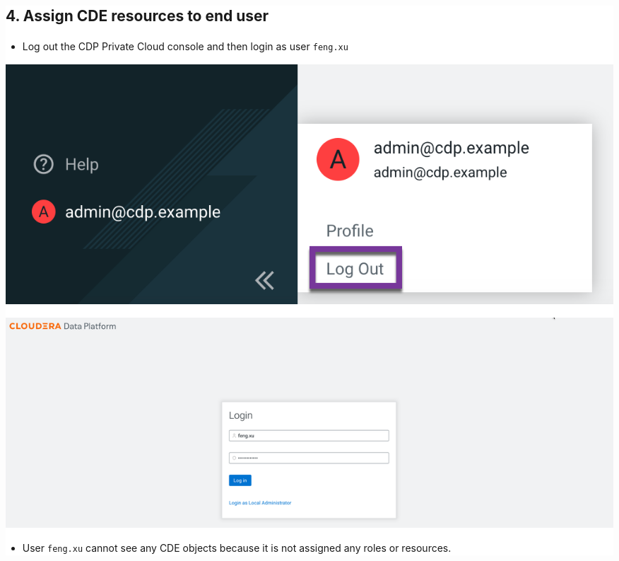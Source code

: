 ## 4. Assign CDE resources to end user

- Log out the CDP Private Cloud console and then login as user `feng.xu`

![](../../assets/images/ds/addcdw06.png)

![](../../assets/images/ds/addcdw07.png)

- User `feng.xu` cannot see any CDE objects because it is not assigned any roles or resources. 

